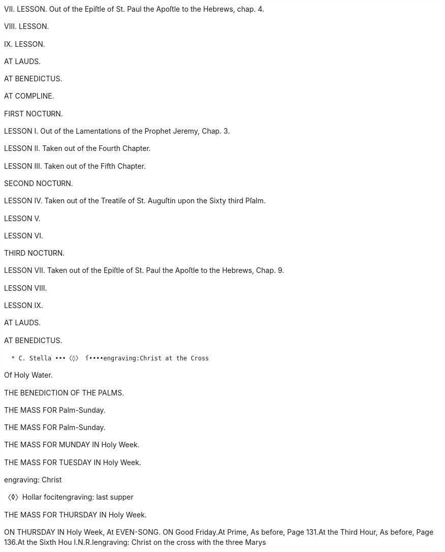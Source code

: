 VII. LESSON. Out of the Epiſtle of St. Paul the Apoſtle to the Hebrews, chap. 4.

VIII. LESSON.

IX. LESSON.

AT LAUDS.

AT BENEDICTUS.

AT COMPLINE.

FIRST NOCTƲRN.

LESSON I. Out of the Lamentations of the Prophet Jeremy, Chap. 3.

LESSON II. Taken out of the Fourth Chapter.

LESSON III. Taken out of the Fifth Chapter.

SECOND NOCTƲRN.

LESSON IV. Taken out of the Treatiſe of St. Auguſtin upon the Sixty third Pſalm.

LESSON V.

LESSON VI.

THIRD NOCTƲRN.

LESSON VII. Taken out of the Epiſtle of St. Paul the Apoſtle to the Hebrews, Chap. 9.

LESSON VIII.

LESSON IX.

AT LAUDS.

AT BENEDICTUS.

      * C. Stella •••〈◊〉 ſ••••engraving:Christ at the Cross

Of Holy Water.

THE BENEDICTION OF THE PALMS.

THE MASS FOR Palm-Sunday.

THE MASS FOR Palm-Sunday.

THE MASS FOR MUNDAY IN Holy Week.

THE MASS FOR TUESDAY IN Holy Week.

engraving: Christ

〈◊〉Hollar focitengraving: last supper

THE MASS FOR THURSDAY IN Holy Week.

ON THURSDAY IN Holy Week, At EVEN-SONG.
ON Good Friday.At Prime, As before, Page 131.At the Third Hour, As before, Page 136.At the Sixth Hou
I.N.R.Iengraving: Christ on the cross with the three Marys
